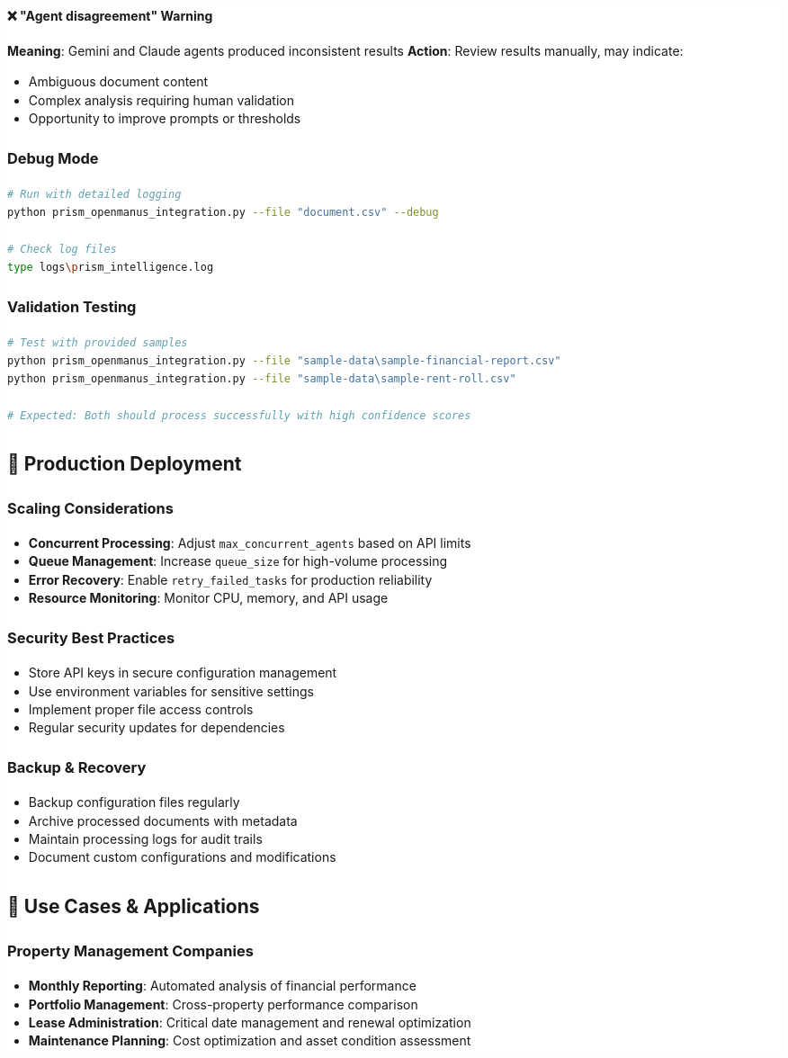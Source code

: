 #### **❌ "Agent disagreement" Warning**
**Meaning**: Gemini and Claude agents produced inconsistent results
**Action**: Review results manually, may indicate:
- Ambiguous document content
- Complex analysis requiring human validation
- Opportunity to improve prompts or thresholds

### **Debug Mode**
```bash
# Run with detailed logging
python prism_openmanus_integration.py --file "document.csv" --debug

# Check log files
type logs\prism_intelligence.log
```

### **Validation Testing**
```bash
# Test with provided samples
python prism_openmanus_integration.py --file "sample-data\sample-financial-report.csv"
python prism_openmanus_integration.py --file "sample-data\sample-rent-roll.csv"

# Expected: Both should process successfully with high confidence scores
```

## 🚀 Production Deployment

### **Scaling Considerations**
- **Concurrent Processing**: Adjust `max_concurrent_agents` based on API limits
- **Queue Management**: Increase `queue_size` for high-volume processing
- **Error Recovery**: Enable `retry_failed_tasks` for production reliability
- **Resource Monitoring**: Monitor CPU, memory, and API usage

### **Security Best Practices**
- Store API keys in secure configuration management
- Use environment variables for sensitive settings
- Implement proper file access controls
- Regular security updates for dependencies

### **Backup & Recovery**
- Backup configuration files regularly
- Archive processed documents with metadata
- Maintain processing logs for audit trails
- Document custom configurations and modifications

## 🎯 Use Cases & Applications

### **Property Management Companies**
- **Monthly Reporting**: Automated analysis of financial performance
- **Portfolio Management**: Cross-property performance comparison
- **Lease Administration**: Critical date management and renewal optimization
- **Maintenance Planning**: Cost optimization and asset condition assessment
